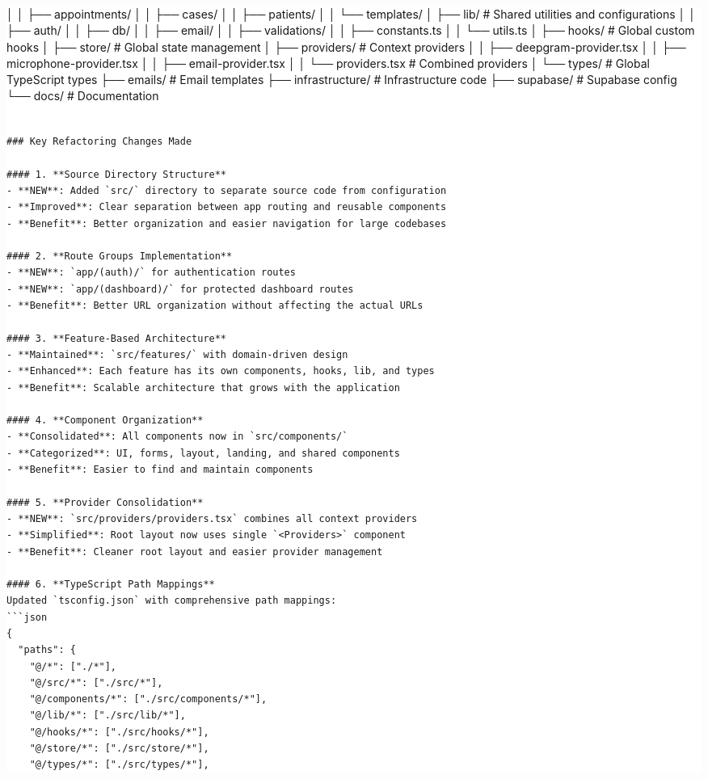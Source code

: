 │   │   ├── appointments/
│   │   ├── cases/
│   │   ├── patients/
│   │   └── templates/
│   ├── lib/                          # Shared utilities and configurations
│   │   ├── auth/
│   │   ├── db/
│   │   ├── email/
│   │   ├── validations/
│   │   ├── constants.ts
│   │   └── utils.ts
│   ├── hooks/                        # Global custom hooks
│   ├── store/                        # Global state management
│   ├── providers/                    # Context providers
│   │   ├── deepgram-provider.tsx
│   │   ├── microphone-provider.tsx
│   │   ├── email-provider.tsx
│   │   └── providers.tsx             # Combined providers
│   └── types/                        # Global TypeScript types
├── emails/                           # Email templates
├── infrastructure/                   # Infrastructure code
├── supabase/                         # Supabase config
└── docs/                            # Documentation
```

### Key Refactoring Changes Made

#### 1. **Source Directory Structure**
- **NEW**: Added `src/` directory to separate source code from configuration
- **Improved**: Clear separation between app routing and reusable components
- **Benefit**: Better organization and easier navigation for large codebases

#### 2. **Route Groups Implementation**
- **NEW**: `app/(auth)/` for authentication routes
- **NEW**: `app/(dashboard)/` for protected dashboard routes
- **Benefit**: Better URL organization without affecting the actual URLs

#### 3. **Feature-Based Architecture**
- **Maintained**: `src/features/` with domain-driven design
- **Enhanced**: Each feature has its own components, hooks, lib, and types
- **Benefit**: Scalable architecture that grows with the application

#### 4. **Component Organization**
- **Consolidated**: All components now in `src/components/`
- **Categorized**: UI, forms, layout, landing, and shared components
- **Benefit**: Easier to find and maintain components

#### 5. **Provider Consolidation**
- **NEW**: `src/providers/providers.tsx` combines all context providers
- **Simplified**: Root layout now uses single `<Providers>` component
- **Benefit**: Cleaner root layout and easier provider management

#### 6. **TypeScript Path Mappings**
Updated `tsconfig.json` with comprehensive path mappings:
```json
{
  "paths": {
    "@/*": ["./*"],
    "@/src/*": ["./src/*"],
    "@/components/*": ["./src/components/*"],
    "@/lib/*": ["./src/lib/*"],
    "@/hooks/*": ["./src/hooks/*"],
    "@/store/*": ["./src/store/*"],
    "@/types/*": ["./src/types/*"],
```